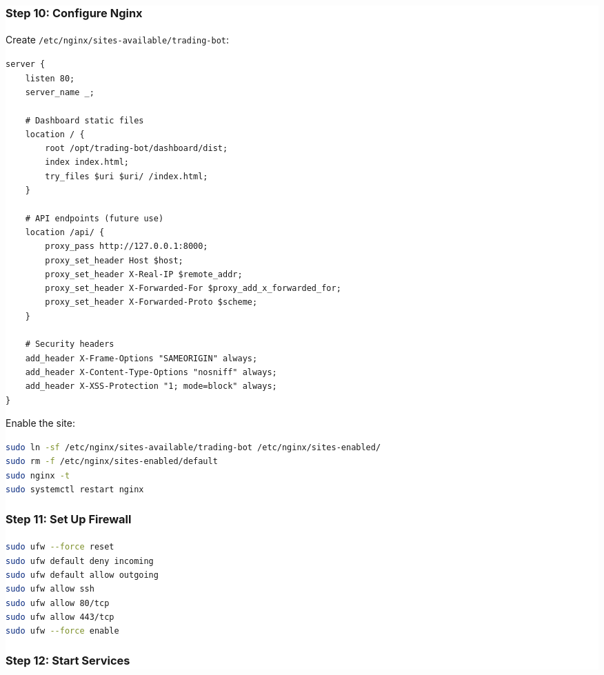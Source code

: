 ### Step 10: Configure Nginx

Create `/etc/nginx/sites-available/trading-bot`:

```nginx
server {
    listen 80;
    server_name _;
    
    # Dashboard static files
    location / {
        root /opt/trading-bot/dashboard/dist;
        index index.html;
        try_files $uri $uri/ /index.html;
    }
    
    # API endpoints (future use)
    location /api/ {
        proxy_pass http://127.0.0.1:8000;
        proxy_set_header Host $host;
        proxy_set_header X-Real-IP $remote_addr;
        proxy_set_header X-Forwarded-For $proxy_add_x_forwarded_for;
        proxy_set_header X-Forwarded-Proto $scheme;
    }
    
    # Security headers
    add_header X-Frame-Options "SAMEORIGIN" always;
    add_header X-Content-Type-Options "nosniff" always;
    add_header X-XSS-Protection "1; mode=block" always;
}
```

Enable the site:

```bash
sudo ln -sf /etc/nginx/sites-available/trading-bot /etc/nginx/sites-enabled/
sudo rm -f /etc/nginx/sites-enabled/default
sudo nginx -t
sudo systemctl restart nginx
```

### Step 11: Set Up Firewall

```bash
sudo ufw --force reset
sudo ufw default deny incoming
sudo ufw default allow outgoing
sudo ufw allow ssh
sudo ufw allow 80/tcp
sudo ufw allow 443/tcp
sudo ufw --force enable
```

### Step 12: Start Services
